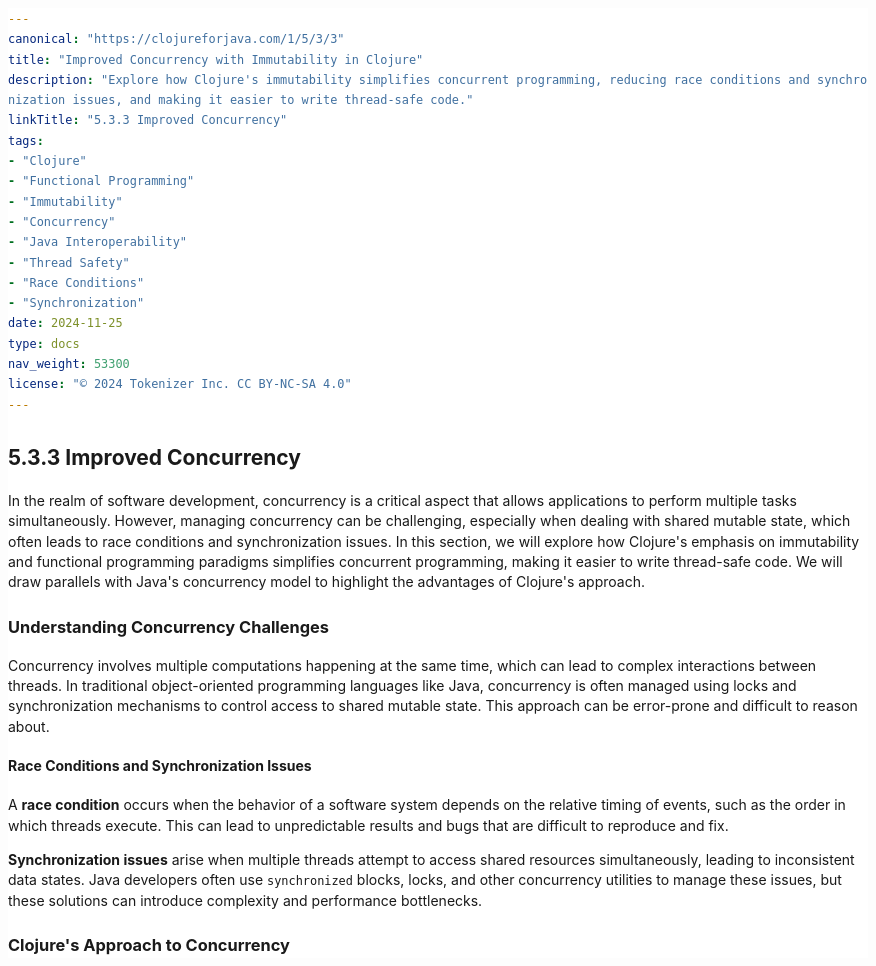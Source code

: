 ```yaml
---
canonical: "https://clojureforjava.com/1/5/3/3"
title: "Improved Concurrency with Immutability in Clojure"
description: "Explore how Clojure's immutability simplifies concurrent programming, reducing race conditions and synchronization issues, and making it easier to write thread-safe code."
linkTitle: "5.3.3 Improved Concurrency"
tags:
- "Clojure"
- "Functional Programming"
- "Immutability"
- "Concurrency"
- "Java Interoperability"
- "Thread Safety"
- "Race Conditions"
- "Synchronization"
date: 2024-11-25
type: docs
nav_weight: 53300
license: "© 2024 Tokenizer Inc. CC BY-NC-SA 4.0"
---
```


## 5.3.3 Improved Concurrency

In the realm of software development, concurrency is a critical aspect that allows applications to perform multiple tasks simultaneously. However, managing concurrency can be challenging, especially when dealing with shared mutable state, which often leads to race conditions and synchronization issues. In this section, we will explore how Clojure's emphasis on immutability and functional programming paradigms simplifies concurrent programming, making it easier to write thread-safe code. We will draw parallels with Java's concurrency model to highlight the advantages of Clojure's approach.

### Understanding Concurrency Challenges

Concurrency involves multiple computations happening at the same time, which can lead to complex interactions between threads. In traditional object-oriented programming languages like Java, concurrency is often managed using locks and synchronization mechanisms to control access to shared mutable state. This approach can be error-prone and difficult to reason about.

#### Race Conditions and Synchronization Issues

A **race condition** occurs when the behavior of a software system depends on the relative timing of events, such as the order in which threads execute. This can lead to unpredictable results and bugs that are difficult to reproduce and fix.

**Synchronization issues** arise when multiple threads attempt to access shared resources simultaneously, leading to inconsistent data states. Java developers often use `synchronized` blocks, locks, and other concurrency utilities to manage these issues, but these solutions can introduce complexity and performance bottlenecks.

### Clojure's Approach to Concurrency
